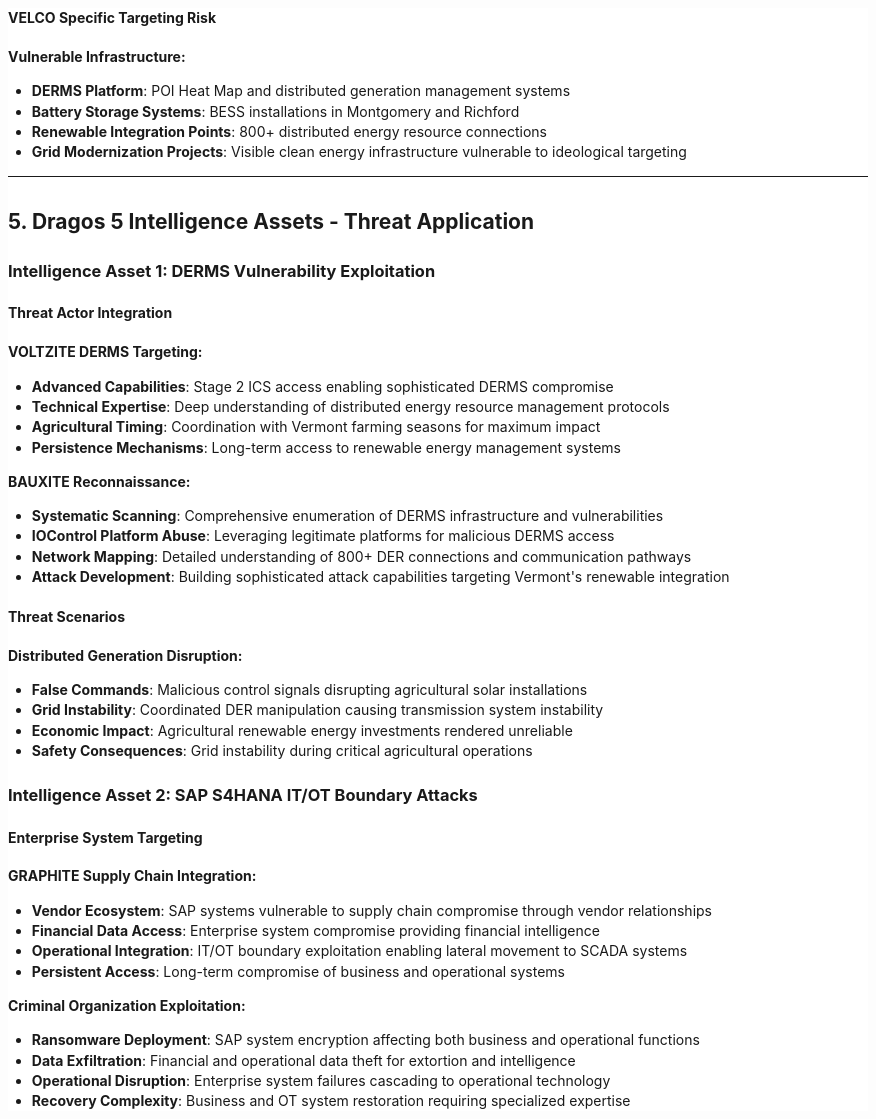#### VELCO Specific Targeting Risk
**Vulnerable Infrastructure:**
- **DERMS Platform**: POI Heat Map and distributed generation management systems
- **Battery Storage Systems**: BESS installations in Montgomery and Richford
- **Renewable Integration Points**: 800+ distributed energy resource connections
- **Grid Modernization Projects**: Visible clean energy infrastructure vulnerable to ideological targeting

---

## 5. Dragos 5 Intelligence Assets - Threat Application

### Intelligence Asset 1: DERMS Vulnerability Exploitation

#### Threat Actor Integration
**VOLTZITE DERMS Targeting:**
- **Advanced Capabilities**: Stage 2 ICS access enabling sophisticated DERMS compromise
- **Technical Expertise**: Deep understanding of distributed energy resource management protocols
- **Agricultural Timing**: Coordination with Vermont farming seasons for maximum impact
- **Persistence Mechanisms**: Long-term access to renewable energy management systems

**BAUXITE Reconnaissance:**
- **Systematic Scanning**: Comprehensive enumeration of DERMS infrastructure and vulnerabilities
- **IOControl Platform Abuse**: Leveraging legitimate platforms for malicious DERMS access
- **Network Mapping**: Detailed understanding of 800+ DER connections and communication pathways
- **Attack Development**: Building sophisticated attack capabilities targeting Vermont's renewable integration

#### Threat Scenarios
**Distributed Generation Disruption:**
- **False Commands**: Malicious control signals disrupting agricultural solar installations
- **Grid Instability**: Coordinated DER manipulation causing transmission system instability
- **Economic Impact**: Agricultural renewable energy investments rendered unreliable
- **Safety Consequences**: Grid instability during critical agricultural operations

### Intelligence Asset 2: SAP S4HANA IT/OT Boundary Attacks

#### Enterprise System Targeting
**GRAPHITE Supply Chain Integration:**
- **Vendor Ecosystem**: SAP systems vulnerable to supply chain compromise through vendor relationships
- **Financial Data Access**: Enterprise system compromise providing financial intelligence
- **Operational Integration**: IT/OT boundary exploitation enabling lateral movement to SCADA systems
- **Persistent Access**: Long-term compromise of business and operational systems

**Criminal Organization Exploitation:**
- **Ransomware Deployment**: SAP system encryption affecting both business and operational functions
- **Data Exfiltration**: Financial and operational data theft for extortion and intelligence
- **Operational Disruption**: Enterprise system failures cascading to operational technology
- **Recovery Complexity**: Business and OT system restoration requiring specialized expertise
